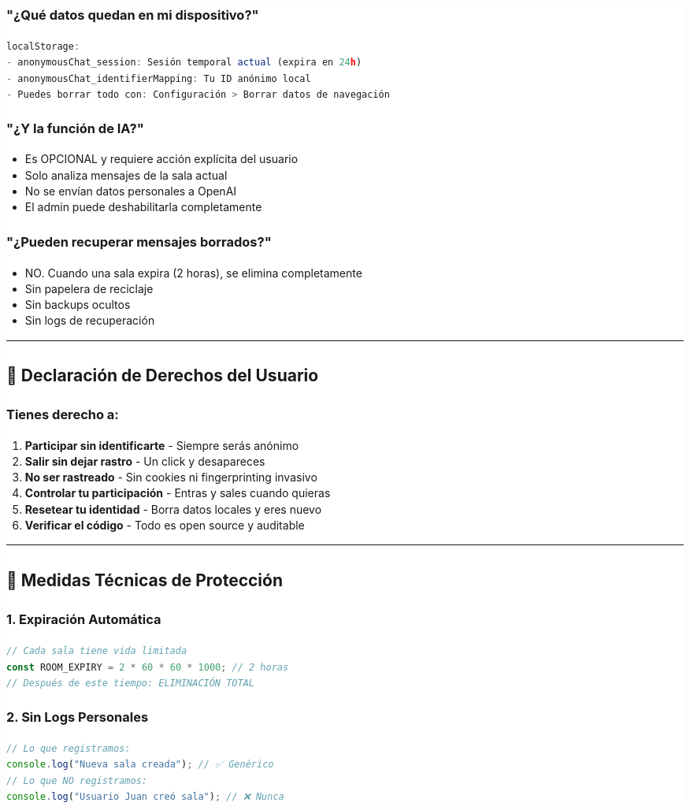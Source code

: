 ### **"¿Qué datos quedan en mi dispositivo?"**
```javascript
localStorage:
- anonymousChat_session: Sesión temporal actual (expira en 24h)
- anonymousChat_identifierMapping: Tu ID anónimo local
- Puedes borrar todo con: Configuración > Borrar datos de navegación
```

### **"¿Y la función de IA?"**
- Es OPCIONAL y requiere acción explícita del usuario
- Solo analiza mensajes de la sala actual
- No se envían datos personales a OpenAI
- El admin puede deshabilitarla completamente

### **"¿Pueden recuperar mensajes borrados?"**
- NO. Cuando una sala expira (2 horas), se elimina completamente
- Sin papelera de reciclaje
- Sin backups ocultos
- Sin logs de recuperación

---

## 📜 Declaración de Derechos del Usuario

### **Tienes derecho a:**
1. **Participar sin identificarte** - Siempre serás anónimo
2. **Salir sin dejar rastro** - Un click y desapareces
3. **No ser rastreado** - Sin cookies ni fingerprinting invasivo
4. **Controlar tu participación** - Entras y sales cuando quieras
5. **Resetear tu identidad** - Borra datos locales y eres nuevo
6. **Verificar el código** - Todo es open source y auditable

---

## 🔐 Medidas Técnicas de Protección

### **1. Expiración Automática**
```javascript
// Cada sala tiene vida limitada
const ROOM_EXPIRY = 2 * 60 * 60 * 1000; // 2 horas
// Después de este tiempo: ELIMINACIÓN TOTAL
```

### **2. Sin Logs Personales**
```javascript
// Lo que registramos:
console.log("Nueva sala creada"); // ✅ Genérico
// Lo que NO registramos:
console.log("Usuario Juan creó sala"); // ❌ Nunca
```
